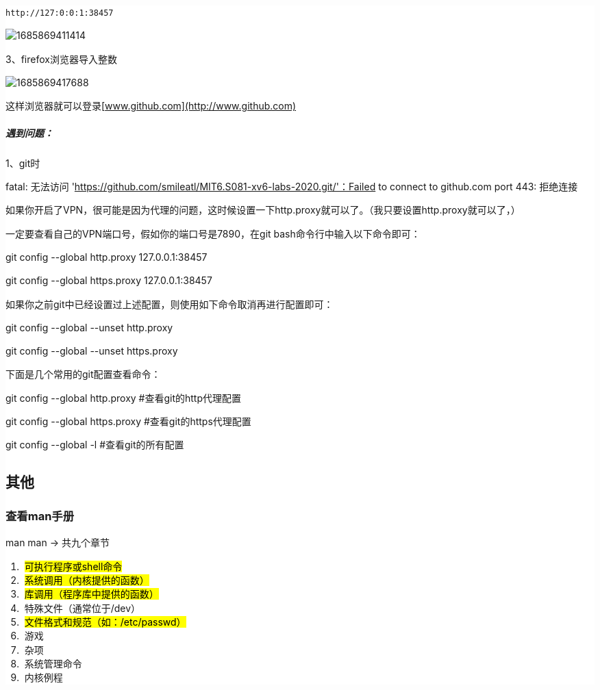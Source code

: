 ```
http://127:0:0:1:38457
```

![1685869411414](/assets/1685869411414.png)

3、firefox浏览器导入整数

![1685869417688](/assets/1685869417688.png)

这样浏览器就可以登录[www.github.com](http://www.github.com)

##### 遇到问题：

1、git时

fatal: 无法访问 'https://github.com/smileatl/MIT6.S081-xv6-labs-2020.git/'：Failed to connect to github.com port 443: 拒绝连接

 

如果你开启了VPN，很可能是因为代理的问题，这时候设置一下http.proxy就可以了。（我只要设置http.proxy就可以了，）

一定要查看自己的VPN端口号，假如你的端口号是7890，在git bash命令行中输入以下命令即可：

git config --global http.proxy 127.0.0.1:38457

git config --global https.proxy 127.0.0.1:38457

 

如果你之前git中已经设置过上述配置，则使用如下命令取消再进行配置即可：

git config --global --unset http.proxy

git config --global --unset https.proxy

 

下面是几个常用的git配置查看命令：

git config --global http.proxy #查看git的http代理配置

git config --global https.proxy #查看git的https代理配置

git config --global -l #查看git的所有配置



## 其他

### 查看man手册

man man -> 共九个章节

1. ​	<mark>可执行程序或shell命令</mark>
2. ​	<mark>系统调用（内核提供的函数）</mark>
3. ​	<mark>库调用（程序库中提供的函数）</mark>
4. ​	特殊文件（通常位于/dev）
5. ​	<mark>文件格式和规范（如：/etc/passwd）</mark>
6. ​	游戏
7. ​	杂项
8. ​	系统管理命令
9. ​	内核例程
